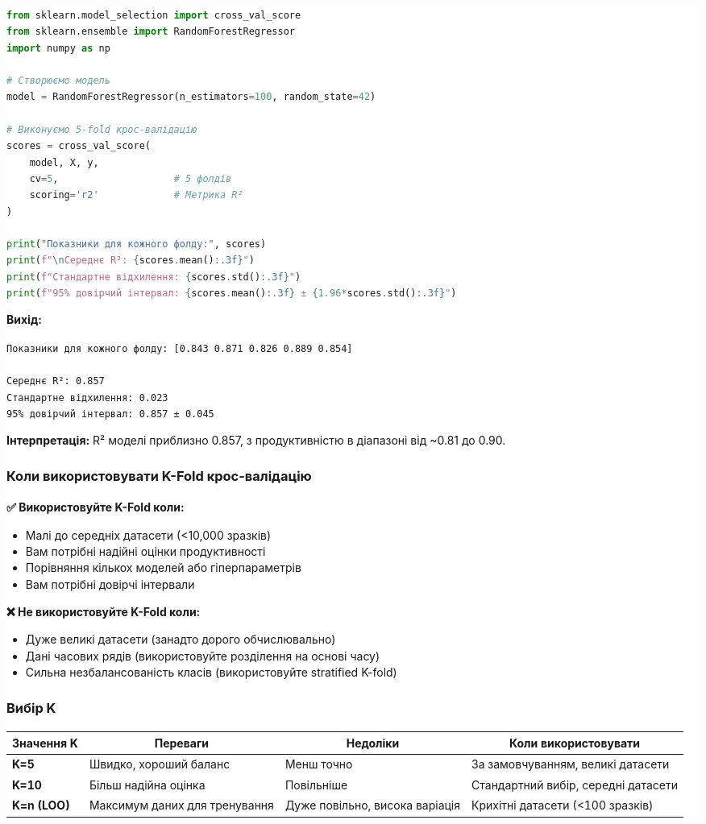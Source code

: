 ```python
from sklearn.model_selection import cross_val_score
from sklearn.ensemble import RandomForestRegressor
import numpy as np

# Створюємо модель
model = RandomForestRegressor(n_estimators=100, random_state=42)

# Виконуємо 5-fold крос-валідацію
scores = cross_val_score(
    model, X, y,
    cv=5,                    # 5 фолдів
    scoring='r2'             # Метрика R²
)

print("Показники для кожного фолду:", scores)
print(f"\nСереднє R²: {scores.mean():.3f}")
print(f"Стандартне відхилення: {scores.std():.3f}")
print(f"95% довірчий інтервал: {scores.mean():.3f} ± {1.96*scores.std():.3f}")
```

**Вихід:**
```
Показники для кожного фолду: [0.843 0.871 0.826 0.889 0.854]

Середнє R²: 0.857
Стандартне відхилення: 0.023
95% довірчий інтервал: 0.857 ± 0.045
```

**Інтерпретація:** R² моделі приблизно 0.857, з продуктивністю в діапазоні від ~0.81 до 0.90.

### Коли використовувати K-Fold крос-валідацію

**✅ Використовуйте K-Fold коли:**
- Малі до середніх датасети (<10,000 зразків)
- Вам потрібні надійні оцінки продуктивності
- Порівняння кількох моделей або гіперпараметрів
- Вам потрібні довірчі інтервали

**❌ Не використовуйте K-Fold коли:**
- Дуже великі датасети (занадто дорого обчислювально)
- Дані часових рядів (використовуйте розділення на основі часу)
- Сильна незбалансованість класів (використовуйте stratified K-fold)

### Вибір K

| Значення K | Переваги | Недоліки | Коли використовувати |
|------------|----------|----------|---------------------|
| **K=5** | Швидко, хороший баланс | Менш точно | За замовчуванням, великі датасети |
| **K=10** | Більш надійна оцінка | Повільніше | Стандартний вибір, середні датасети |
| **K=n (LOO)** | Максимум даних для тренування | Дуже повільно, висока варіація | Крихітні датасети (<100 зразків) |
